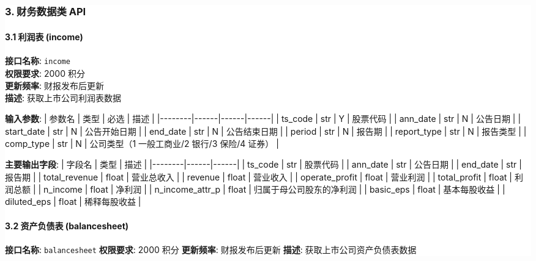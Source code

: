 ### 3. 财务数据类 API

#### 3.1 利润表 (income)

**接口名称**: `income`  
**权限要求**: 2000 积分  
**更新频率**: 财报发布后更新  
**描述**: 获取上市公司利润表数据

**输入参数**:
| 参数名 | 类型 | 必选 | 描述 |
|--------|------|------|------|
| ts_code | str | Y | 股票代码 |
| ann_date | str | N | 公告日期 |
| start_date | str | N | 公告开始日期 |
| end_date | str | N | 公告结束日期 |
| period | str | N | 报告期 |
| report_type | str | N | 报告类型 |
| comp_type | str | N | 公司类型（1 一般工商业/2 银行/3 保险/4 证券） |

**主要输出字段**:
| 字段名 | 类型 | 描述 |
|--------|------|------|
| ts_code | str | 股票代码 |
| ann_date | str | 公告日期 |
| end_date | str | 报告期 |
| total_revenue | float | 营业总收入 |
| revenue | float | 营业收入 |
| operate_profit | float | 营业利润 |
| total_profit | float | 利润总额 |
| n_income | float | 净利润 |
| n_income_attr_p | float | 归属于母公司股东的净利润 |
| basic_eps | float | 基本每股收益 |
| diluted_eps | float | 稀释每股收益 |

#### 3.2 资产负债表 (balancesheet)

**接口名称**: `balancesheet`
**权限要求**: 2000 积分
**更新频率**: 财报发布后更新
**描述**: 获取上市公司资产负债表数据
